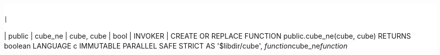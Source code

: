                                                                                                                                                                                                                                                                                                                                                                                                                                                                                                                                                                                                                                                                                                                                                                                                                                                                                                                                                                                                                                                                                                                                                                                                                                                                                                                                                                                                                                                                                                                                                                                                                                                                                                                                                                                                                                                                                                                                                                                                                                                                                                                                                                                                                                                                                                                                                                                                                                                                                                                                                                                                                                                                                                                                                                                                                                                                                                                                                                                                                                                                                                                                                        |
| public      | cube_ne                                   | cube, cube                                                                                                                                                                                                                                                                                                                                    | bool        | INVOKER       | CREATE OR REPLACE FUNCTION public.cube_ne(cube, cube)
 RETURNS boolean
 LANGUAGE c
 IMMUTABLE PARALLEL SAFE STRICT
AS '$libdir/cube', $function$cube_ne$function$